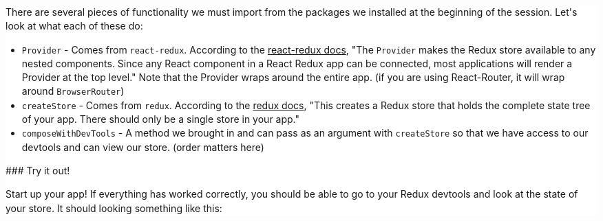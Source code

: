 There are several pieces of functionality we must import from the packages we installed at the beginning of the session.  Let's look at what each of these do:

* `Provider` - Comes from `react-redux`.  According to the [react-redux docs](https://react-redux.js.org/api/provider#targetText=Overview,component%20tree%20inside%20of%20it.), "The `Provider` makes the Redux store available to any nested components.  Since any React component in a React Redux app can be connected, most applications will render a Provider at the top level."  Note that the Provider wraps around the entire app. (if you are using React-Router, it will wrap around `BrowserRouter`)
* `createStore` - Comes from `redux`.  According to the [redux docs](https://redux.js.org/api/createstore), "This creates a Redux store that holds the complete state tree of your app.  There should only be a single store in your app."
* `composeWithDevTools` - A method we brought in and can pass as an argument with `createStore` so that we have access to our devtools and can view our store. (order matters here)
<section class="call-to-action">
### Try it out!

Start up your app!  If everything has worked correctly, you should be able to go to your Redux devtools and look at the state of your store.  It should looking something like this:
